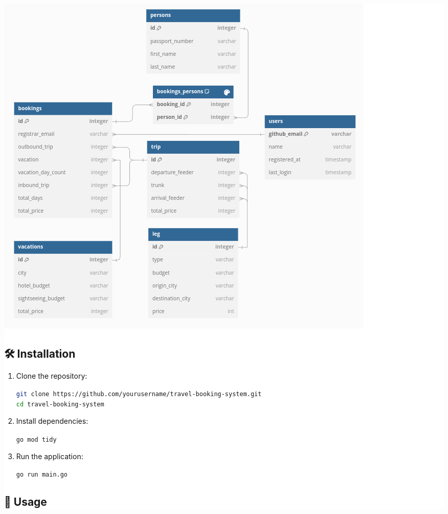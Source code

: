 ![alt text](database_diagram.png)

## 🛠️ Installation

1. Clone the repository:
   ```sh
   git clone https://github.com/yourusername/travel-booking-system.git
   cd travel-booking-system
   ```

2. Install dependencies:
   ```sh
   go mod tidy
   ```

3. Run the application:
   ```sh
   go run main.go
   ```

## 🚀 Usage

